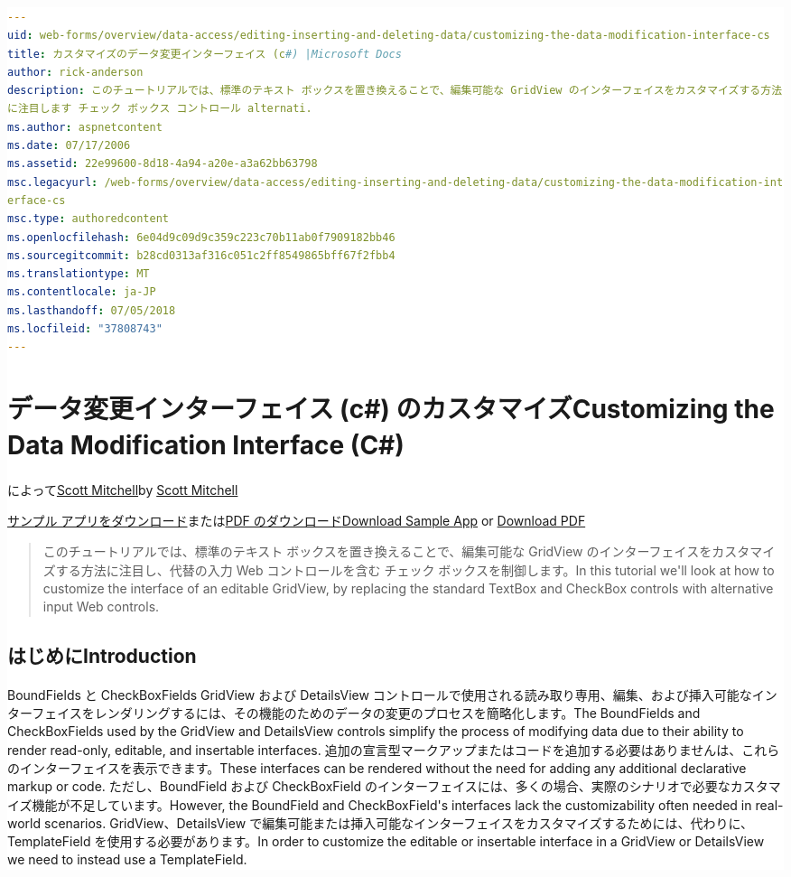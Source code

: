 ```yaml
---
uid: web-forms/overview/data-access/editing-inserting-and-deleting-data/customizing-the-data-modification-interface-cs
title: カスタマイズのデータ変更インターフェイス (c#) |Microsoft Docs
author: rick-anderson
description: このチュートリアルでは、標準のテキスト ボックスを置き換えることで、編集可能な GridView のインターフェイスをカスタマイズする方法に注目します チェック ボックス コントロール alternati.
ms.author: aspnetcontent
ms.date: 07/17/2006
ms.assetid: 22e99600-8d18-4a94-a20e-a3a62bb63798
msc.legacyurl: /web-forms/overview/data-access/editing-inserting-and-deleting-data/customizing-the-data-modification-interface-cs
msc.type: authoredcontent
ms.openlocfilehash: 6e04d9c09d9c359c223c70b11ab0f7909182bb46
ms.sourcegitcommit: b28cd0313af316c051c2ff8549865bff67f2fbb4
ms.translationtype: MT
ms.contentlocale: ja-JP
ms.lasthandoff: 07/05/2018
ms.locfileid: "37808743"
---
```

<a name="customizing-the-data-modification-interface-c"></a><span data-ttu-id="071fa-103">データ変更インターフェイス (c#) のカスタマイズ</span><span class="sxs-lookup"><span data-stu-id="071fa-103">Customizing the Data Modification Interface (C#)</span></span>
====================
<span data-ttu-id="071fa-104">によって[Scott Mitchell](https://twitter.com/ScottOnWriting)</span><span class="sxs-lookup"><span data-stu-id="071fa-104">by [Scott Mitchell](https://twitter.com/ScottOnWriting)</span></span>

<span data-ttu-id="071fa-105">[サンプル アプリをダウンロード](http://download.microsoft.com/download/9/c/1/9c1d03ee-29ba-4d58-aa1a-f201dcc822ea/ASPNET_Data_Tutorial_20_CS.exe)または[PDF のダウンロード](customizing-the-data-modification-interface-cs/_static/datatutorial20cs1.pdf)</span><span class="sxs-lookup"><span data-stu-id="071fa-105">[Download Sample App](http://download.microsoft.com/download/9/c/1/9c1d03ee-29ba-4d58-aa1a-f201dcc822ea/ASPNET_Data_Tutorial_20_CS.exe) or [Download PDF](customizing-the-data-modification-interface-cs/_static/datatutorial20cs1.pdf)</span></span>

> <span data-ttu-id="071fa-106">このチュートリアルでは、標準のテキスト ボックスを置き換えることで、編集可能な GridView のインターフェイスをカスタマイズする方法に注目し、代替の入力 Web コントロールを含む チェック ボックスを制御します。</span><span class="sxs-lookup"><span data-stu-id="071fa-106">In this tutorial we'll look at how to customize the interface of an editable GridView, by replacing the standard TextBox and CheckBox controls with alternative input Web controls.</span></span>


## <a name="introduction"></a><span data-ttu-id="071fa-107">はじめに</span><span class="sxs-lookup"><span data-stu-id="071fa-107">Introduction</span></span>

<span data-ttu-id="071fa-108">BoundFields と CheckBoxFields GridView および DetailsView コントロールで使用される読み取り専用、編集、および挿入可能なインターフェイスをレンダリングするには、その機能のためのデータの変更のプロセスを簡略化します。</span><span class="sxs-lookup"><span data-stu-id="071fa-108">The BoundFields and CheckBoxFields used by the GridView and DetailsView controls simplify the process of modifying data due to their ability to render read-only, editable, and insertable interfaces.</span></span> <span data-ttu-id="071fa-109">追加の宣言型マークアップまたはコードを追加する必要はありませんは、これらのインターフェイスを表示できます。</span><span class="sxs-lookup"><span data-stu-id="071fa-109">These interfaces can be rendered without the need for adding any additional declarative markup or code.</span></span> <span data-ttu-id="071fa-110">ただし、BoundField および CheckBoxField のインターフェイスには、多くの場合、実際のシナリオで必要なカスタマイズ機能が不足しています。</span><span class="sxs-lookup"><span data-stu-id="071fa-110">However, the BoundField and CheckBoxField's interfaces lack the customizability often needed in real-world scenarios.</span></span> <span data-ttu-id="071fa-111">GridView、DetailsView で編集可能または挿入可能なインターフェイスをカスタマイズするためには、代わりに、TemplateField を使用する必要があります。</span><span class="sxs-lookup"><span data-stu-id="071fa-111">In order to customize the editable or insertable interface in a GridView or DetailsView we need to instead use a TemplateField.</span></span>
